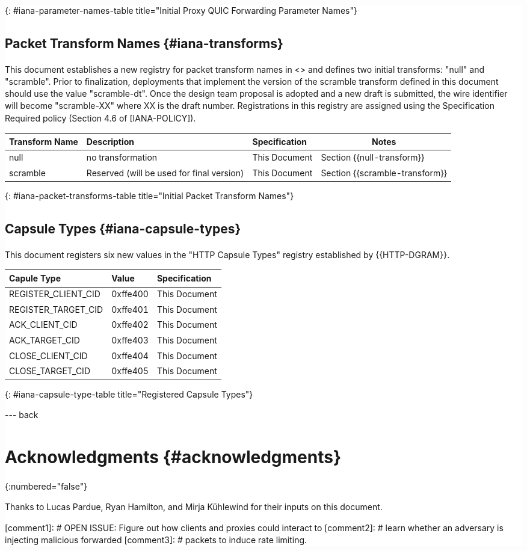 ~~~
~~~
{: #iana-parameter-names-table title="Initial Proxy QUIC Forwarding Parameter Names"}

## Packet Transform Names {#iana-transforms}

This document establishes a new registry for packet transform names
in <[](https://www.iana.org/assignments/masque/masque.xhtml)>
and defines two initial transforms: "null" and "scramble".
Prior to finalization, deployments that implement the version of
the scramble transform defined in this document should use the value
"scramble-dt". Once the design team proposal is adopted and a new draft is submitted,
the wire identifier will become "scramble-XX" where XX is the draft number.
Registrations in this registry are assigned using the
Specification Required policy (Section 4.6 of [IANA-POLICY]).

| Transform Name | Description       | Specification | Notes                          |
|:---------------|:------------------|:--------------|--------------------------------|
| null           | no transformation | This Document | Section {{null-transform}}     |
| scramble      | Reserved (will be used for final version)  | This Document | Section {{scramble-transform}} |
{: #iana-packet-transforms-table title="Initial Packet Transform Names"}

## Capsule Types {#iana-capsule-types}

This document registers six new values in the "HTTP Capsule Types"
registry established by {{HTTP-DGRAM}}.

|     Capule Type     |   Value   | Specification |
|:--------------------|:----------|:--------------|
| REGISTER_CLIENT_CID | 0xffe400  | This Document |
| REGISTER_TARGET_CID | 0xffe401  | This Document |
| ACK_CLIENT_CID      | 0xffe402  | This Document |
| ACK_TARGET_CID      | 0xffe403  | This Document |
| CLOSE_CLIENT_CID    | 0xffe404  | This Document |
| CLOSE_TARGET_CID    | 0xffe405  | This Document |
{: #iana-capsule-type-table title="Registered Capsule Types"}

--- back

# Acknowledgments {#acknowledgments}
{:numbered="false"}

Thanks to Lucas Pardue, Ryan Hamilton, and Mirja Kühlewind for their inputs
on this document.


[comment1]: # OPEN ISSUE: Figure out how clients and proxies could interact to
[comment2]: # learn whether an adversary is injecting malicious forwarded
[comment3]: # packets to induce rate limiting.